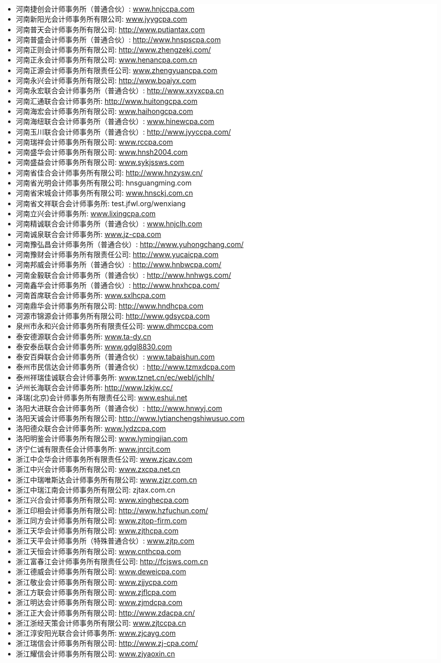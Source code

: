 - 河南捷创会计师事务所（普通合伙）: www.hnjccpa.com
- 河南新阳光会计师事务所有限公司: www.jyygcpa.com
- 河南普天会计师事务所有限公司: http://www.putiantax.com
- 河南普盛会计师事务所（普通合伙）: http://www.hnspscpa.com
- 河南正则会计师事务所有限公司: http://www.zhengzekj.com/
- 河南正永会计师事务所有限公司: www.henancpa.com.cn
- 河南正源会计师事务所有限责任公司: www.zhengyuancpa.com
- 河南永兴会计师事务所有限公司: http://www.boaiyx.com
- 河南永宏联合会计师事务所（普通合伙）:  http://www.xxyxcpa.cn
- 河南汇通联合会计师事务所: http://www.huitongcpa.com
- 河南海宏会计师事务所有限公司: www.haihongcpa.com
- 河南海纽联合会计师事务所（普通合伙）: www.hinewcpa.com
- 河南玉川联合会计师事务所（普通合伙）: http://www.jyyccpa.com/
- 河南瑞祥会计师事务所有限公司: www.rccpa.com
- 河南盛华会计师事务所有限公司: www.hnsh2004.com
- 河南盛益会计师事务所有限公司: www.sykjssws.com
- 河南省佳合会计师事务所有限公司: http://www.hnzysw.cn/
- 河南省光明会计师事务所有限公司: hnsguangming.com
- 河南省宋城会计师事务所有限公司: www.hnsckj.com.cn
- 河南省文祥联合会计师事务所: test.jfwl.org/wenxiang
- 河南立兴会计师事务所: www.lixingcpa.com
- 河南精诚联合会计师事务所（普通合伙）: www.hnjclh.com
- 河南诚泉联合会计师事务所: www.jz-cpa.com
- 河南豫弘昌会计师事务所（普通合伙）: http://www.yuhongchang.com/
- 河南豫财会计师事务所有限责任公司: http://www.yucaicpa.com
- 河南邦威会计师事务所（普通合伙）: http://www.hnbwcpa.com/
- 河南金毅联合会计师事务所（普通合伙）: http://www.hnhwgs.com/
- 河南鑫华会计师事务所（普通合伙）: http://www.hnxhcpa.com/
- 河南首席联合会计师事务所: www.sxlhcpa.com
- 河南鼎华会计师事务所有限公司: http://www.hndhcpa.com
- 河源市锦源会计师事务所有限公司: http://www.gdsycpa.com
- 泉州市永和兴会计师事务所有限责任公司: www.dhmccpa.com
- 泰安德源联合会计师事务所: www.ta-dy.cn
- 泰安泰岳联合会计师事务所: www.gdgl8830.com
- 泰安百舜联合会计师事务所（普通合伙）: www.tabaishun.com
- 泰州市民信达会计师事务所（普通合伙）: http://www.tzmxdcpa.com
- 泰州祥瑞佳诚联合会计师事务所: www.tznet.cn/ec/webl/jchlh/
- 泸州长海联合会计师事务所: http://www.lzkjw.cc/
- 泽瑞(北京)会计师事务所有限责任公司: www.eshui.net
- 洛阳大进联合会计师事务所（普通合伙）: http://www.hnwyj.com
- 洛阳天诚会计师事务所有限公司: http://www.lytianchengshiwusuo.com
- 洛阳德众联合会计师事务所: www.lydzcpa.com
- 洛阳明鉴会计师事务所有限公司: www.lymingjian.com
- 济宁仁诚有限责任会计师事务所: www.jnrcjt.com
- 浙江中企华会计师事务所有限责任公司: www.zjcav.com
- 浙江中兴会计师事务所有限公司: www.zxcpa.net.cn
- 浙江中瑞唯斯达会计师事务所有限公司: www.zjzr.com.cn
- 浙江中瑞江南会计师事务所有限公司: zjtax.com.cn
- 浙江兴合会计师事务所有限公司: www.xinghecpa.com
- 浙江印相会计师事务所有限公司: http://www.hzfuchun.com/
- 浙江同方会计师事务所有限公司: www.zjtop-firm.com
- 浙江天华会计师事务所有限公司: www.zjthcpa.com
- 浙江天平会计师事务所（特殊普通合伙）: www.zjtp.com
- 浙江天恒会计师事务所有限公司: www.cnthcpa.com
- 浙江富春江会计师事务所有限责任公司: http://fcjsws.com.cn
- 浙江德威会计师事务所有限公司: www.deweicpa.com
- 浙江敬业会计师事务所有限公司: www.zjjycpa.com
- 浙江方联会计师事务所有限公司: www.zjflcpa.com
- 浙江明达会计师事务所有限公司: www.zjmdcpa.com
- 浙江正大会计师事务所有限公司: http://www.zdacpa.cn/
- 浙江浙经天策会计师事务所有限公司: www.zjtccpa.cn
- 浙江淳安阳光联合会计师事务所: www.zjcayg.com
- 浙江瑞信会计师事务所有限公司: http://www.zj-cpa.com/
- 浙江耀信会计师事务所有限公司: www.zjyaoxin.cn